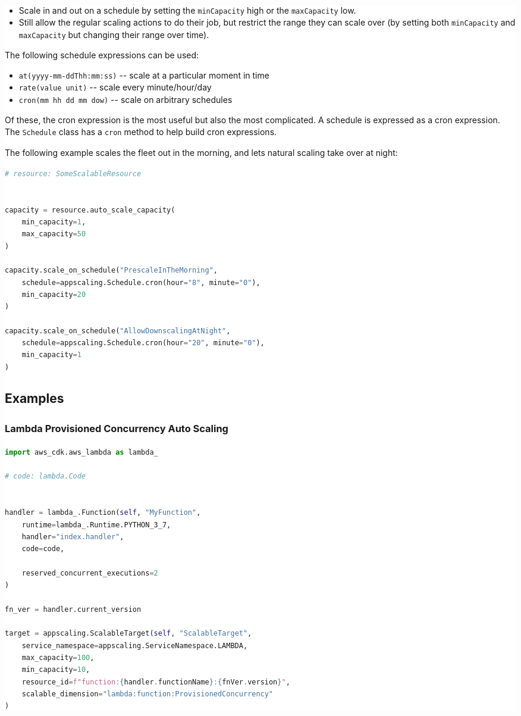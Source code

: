 * Scale in and out on a schedule by setting the `minCapacity` high or
  the `maxCapacity` low.
* Still allow the regular scaling actions to do their job, but restrict
  the range they can scale over (by setting both `minCapacity` and
  `maxCapacity` but changing their range over time).

The following schedule expressions can be used:

* `at(yyyy-mm-ddThh:mm:ss)` -- scale at a particular moment in time
* `rate(value unit)` -- scale every minute/hour/day
* `cron(mm hh dd mm dow)` -- scale on arbitrary schedules

Of these, the cron expression is the most useful but also the most
complicated. A schedule is expressed as a cron expression. The `Schedule` class has a `cron` method to help build cron expressions.

The following example scales the fleet out in the morning, and lets natural
scaling take over at night:

```python
# resource: SomeScalableResource


capacity = resource.auto_scale_capacity(
    min_capacity=1,
    max_capacity=50
)

capacity.scale_on_schedule("PrescaleInTheMorning",
    schedule=appscaling.Schedule.cron(hour="8", minute="0"),
    min_capacity=20
)

capacity.scale_on_schedule("AllowDownscalingAtNight",
    schedule=appscaling.Schedule.cron(hour="20", minute="0"),
    min_capacity=1
)
```

## Examples

### Lambda Provisioned Concurrency Auto Scaling

```python
import aws_cdk.aws_lambda as lambda_

# code: lambda.Code


handler = lambda_.Function(self, "MyFunction",
    runtime=lambda_.Runtime.PYTHON_3_7,
    handler="index.handler",
    code=code,

    reserved_concurrent_executions=2
)

fn_ver = handler.current_version

target = appscaling.ScalableTarget(self, "ScalableTarget",
    service_namespace=appscaling.ServiceNamespace.LAMBDA,
    max_capacity=100,
    min_capacity=10,
    resource_id=f"function:{handler.functionName}:{fnVer.version}",
    scalable_dimension="lambda:function:ProvisionedConcurrency"
)
```